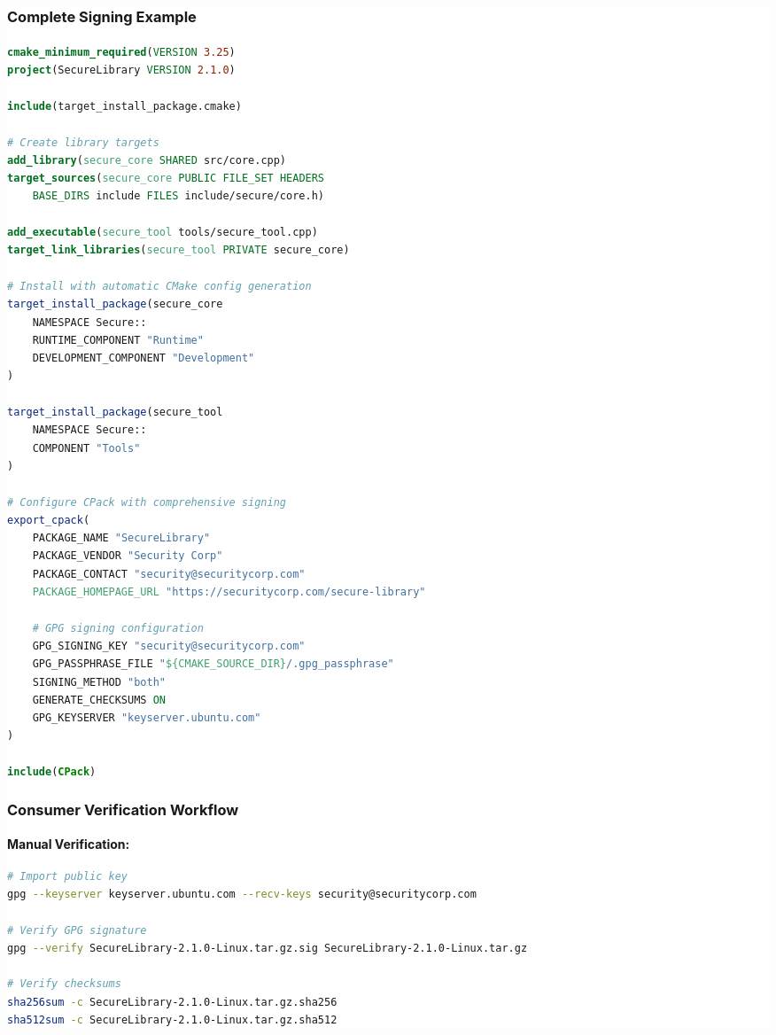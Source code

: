 ### Complete Signing Example

```cmake
cmake_minimum_required(VERSION 3.25)
project(SecureLibrary VERSION 2.1.0)

include(target_install_package.cmake)

# Create library targets
add_library(secure_core SHARED src/core.cpp)
target_sources(secure_core PUBLIC FILE_SET HEADERS 
    BASE_DIRS include FILES include/secure/core.h)

add_executable(secure_tool tools/secure_tool.cpp)
target_link_libraries(secure_tool PRIVATE secure_core)

# Install with automatic CMake config generation
target_install_package(secure_core 
    NAMESPACE Secure::
    RUNTIME_COMPONENT "Runtime"
    DEVELOPMENT_COMPONENT "Development"
)

target_install_package(secure_tool 
    NAMESPACE Secure::
    COMPONENT "Tools"
)

# Configure CPack with comprehensive signing
export_cpack(
    PACKAGE_NAME "SecureLibrary"
    PACKAGE_VENDOR "Security Corp"
    PACKAGE_CONTACT "security@securitycorp.com"
    PACKAGE_HOMEPAGE_URL "https://securitycorp.com/secure-library"
    
    # GPG signing configuration
    GPG_SIGNING_KEY "security@securitycorp.com"
    GPG_PASSPHRASE_FILE "${CMAKE_SOURCE_DIR}/.gpg_passphrase"
    SIGNING_METHOD "both"
    GENERATE_CHECKSUMS ON
    GPG_KEYSERVER "keyserver.ubuntu.com"
)

include(CPack)
```

### Consumer Verification Workflow

**Manual Verification:**
```bash
# Import public key
gpg --keyserver keyserver.ubuntu.com --recv-keys security@securitycorp.com

# Verify GPG signature
gpg --verify SecureLibrary-2.1.0-Linux.tar.gz.sig SecureLibrary-2.1.0-Linux.tar.gz

# Verify checksums
sha256sum -c SecureLibrary-2.1.0-Linux.tar.gz.sha256
sha512sum -c SecureLibrary-2.1.0-Linux.tar.gz.sha512
```
